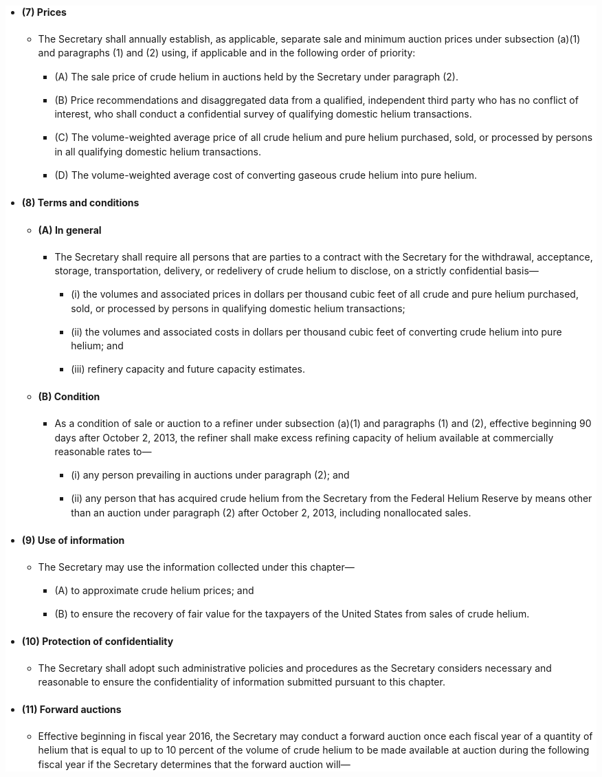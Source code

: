 * #### (7) Prices
  * The Secretary shall annually establish, as applicable, separate sale and minimum auction prices under subsection (a)(1) and paragraphs (1) and (2) using, if applicable and in the following order of priority:

    * (A) The sale price of crude helium in auctions held by the Secretary under paragraph (2).

    * (B) Price recommendations and disaggregated data from a qualified, independent third party who has no conflict of interest, who shall conduct a confidential survey of qualifying domestic helium transactions.

    * (C) The volume-weighted average price of all crude helium and pure helium purchased, sold, or processed by persons in all qualifying domestic helium transactions.

    * (D) The volume-weighted average cost of converting gaseous crude helium into pure helium.

* #### (8) Terms and conditions
  * #### (A) In general
    * The Secretary shall require all persons that are parties to a contract with the Secretary for the withdrawal, acceptance, storage, transportation, delivery, or redelivery of crude helium to disclose, on a strictly confidential basis—

      * (i) the volumes and associated prices in dollars per thousand cubic feet of all crude and pure helium purchased, sold, or processed by persons in qualifying domestic helium transactions;

      * (ii) the volumes and associated costs in dollars per thousand cubic feet of converting crude helium into pure helium; and

      * (iii) refinery capacity and future capacity estimates.

  * #### (B) Condition
    * As a condition of sale or auction to a refiner under subsection (a)(1) and paragraphs (1) and (2), effective beginning 90 days after October 2, 2013, the refiner shall make excess refining capacity of helium available at commercially reasonable rates to—

      * (i) any person prevailing in auctions under paragraph (2); and

      * (ii) any person that has acquired crude helium from the Secretary from the Federal Helium Reserve by means other than an auction under paragraph (2) after October 2, 2013, including nonallocated sales.

* #### (9) Use of information
  * The Secretary may use the information collected under this chapter—

    * (A) to approximate crude helium prices; and

    * (B) to ensure the recovery of fair value for the taxpayers of the United States from sales of crude helium.

* #### (10) Protection of confidentiality
  * The Secretary shall adopt such administrative policies and procedures as the Secretary considers necessary and reasonable to ensure the confidentiality of information submitted pursuant to this chapter.

* #### (11) Forward auctions
  * Effective beginning in fiscal year 2016, the Secretary may conduct a forward auction once each fiscal year of a quantity of helium that is equal to up to 10 percent of the volume of crude helium to be made available at auction during the following fiscal year if the Secretary determines that the forward auction will—
